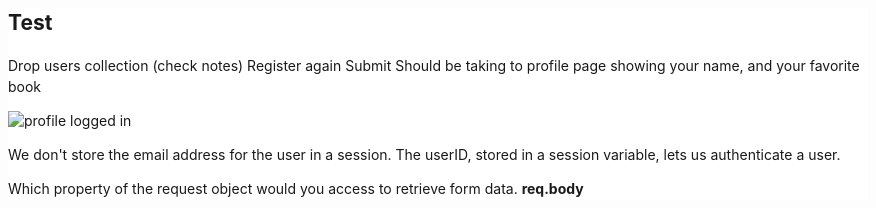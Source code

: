  ## Test
 Drop users collection (check notes)
 Register again
 Submit
 Should be taking to profile page showing your name, and your favorite book

 ![profile logged in](https://i.imgur.com/RSP7ECb.png)

 We don't store the email address for the user in a session. The userID, stored in a session variable, lets us authenticate a user.

 Which property of the request object would you access to retrieve form data.
**req.body**
